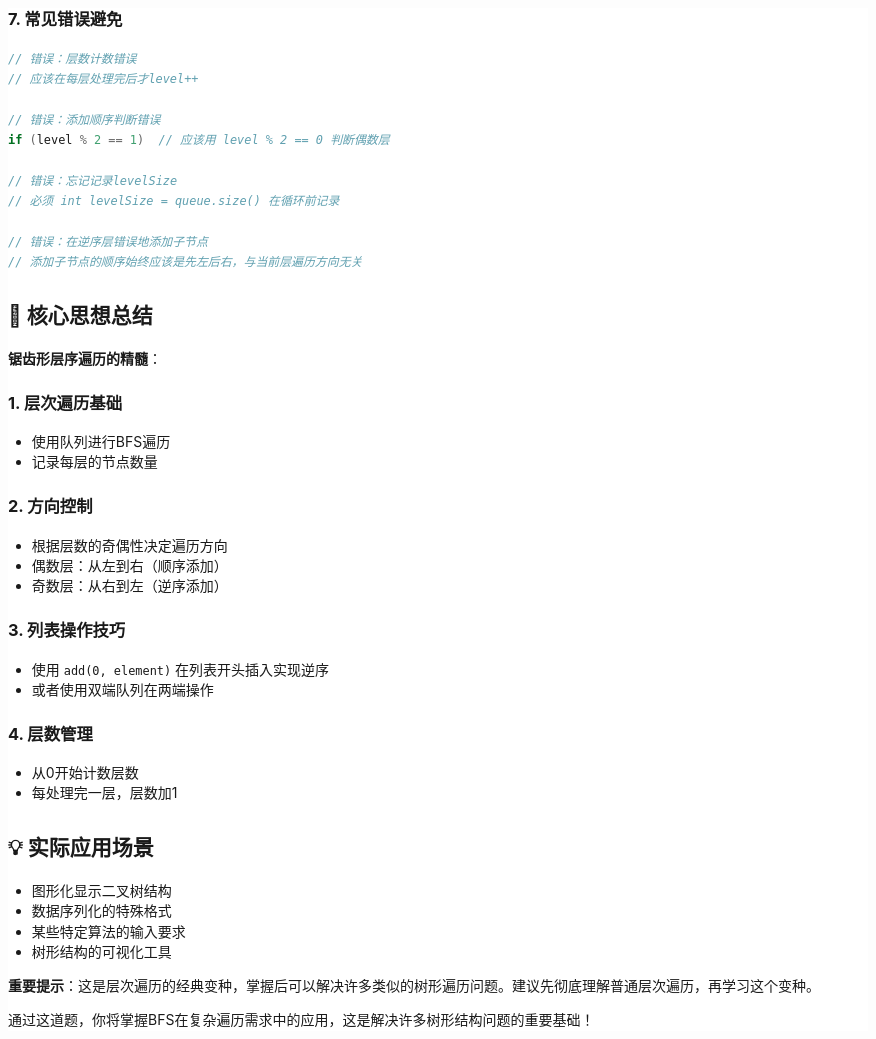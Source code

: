 ### 7. 常见错误避免

```java
// 错误：层数计数错误
// 应该在每层处理完后才level++

// 错误：添加顺序判断错误
if (level % 2 == 1)  // 应该用 level % 2 == 0 判断偶数层

// 错误：忘记记录levelSize
// 必须 int levelSize = queue.size() 在循环前记录

// 错误：在逆序层错误地添加子节点
// 添加子节点的顺序始终应该是先左后右，与当前层遍历方向无关
```

## 🎯 核心思想总结

**锯齿形层序遍历的精髓**：

### 1. 层次遍历基础
- 使用队列进行BFS遍历
- 记录每层的节点数量

### 2. 方向控制
- 根据层数的奇偶性决定遍历方向
- 偶数层：从左到右（顺序添加）
- 奇数层：从右到左（逆序添加）

### 3. 列表操作技巧
- 使用 `add(0, element)` 在列表开头插入实现逆序
- 或者使用双端队列在两端操作

### 4. 层数管理
- 从0开始计数层数
- 每处理完一层，层数加1

## 💡 实际应用场景
- 图形化显示二叉树结构
- 数据序列化的特殊格式
- 某些特定算法的输入要求
- 树形结构的可视化工具

**重要提示**：这是层次遍历的经典变种，掌握后可以解决许多类似的树形遍历问题。建议先彻底理解普通层次遍历，再学习这个变种。

通过这道题，你将掌握BFS在复杂遍历需求中的应用，这是解决许多树形结构问题的重要基础！